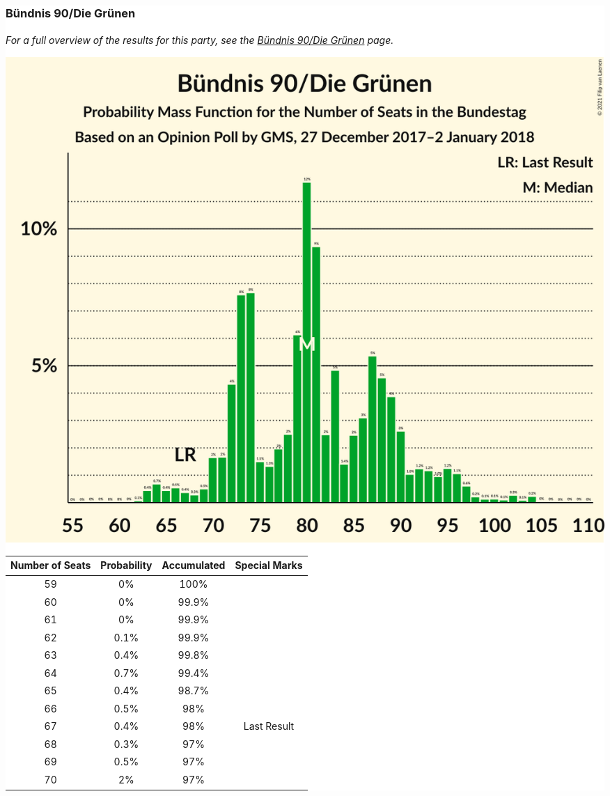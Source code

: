 ### Bündnis 90/Die Grünen

*For a full overview of the results for this party, see the [Bündnis 90/Die Grünen](party-bündnis90diegrünen.html) page.*

![Graph with seats probability mass function not yet produced](2018-01-02-GMS-seats-pmf-bündnis90diegrünen.png "Seats Probability Mass Function")

| Number of Seats | Probability | Accumulated | Special Marks |
|:---------------:|:-----------:|:-----------:|:-------------:|
| 59 | 0% | 100% |  |
| 60 | 0% | 99.9% |  |
| 61 | 0% | 99.9% |  |
| 62 | 0.1% | 99.9% |  |
| 63 | 0.4% | 99.8% |  |
| 64 | 0.7% | 99.4% |  |
| 65 | 0.4% | 98.7% |  |
| 66 | 0.5% | 98% |  |
| 67 | 0.4% | 98% | Last Result |
| 68 | 0.3% | 97% |  |
| 69 | 0.5% | 97% |  |
| 70 | 2% | 97% |  |